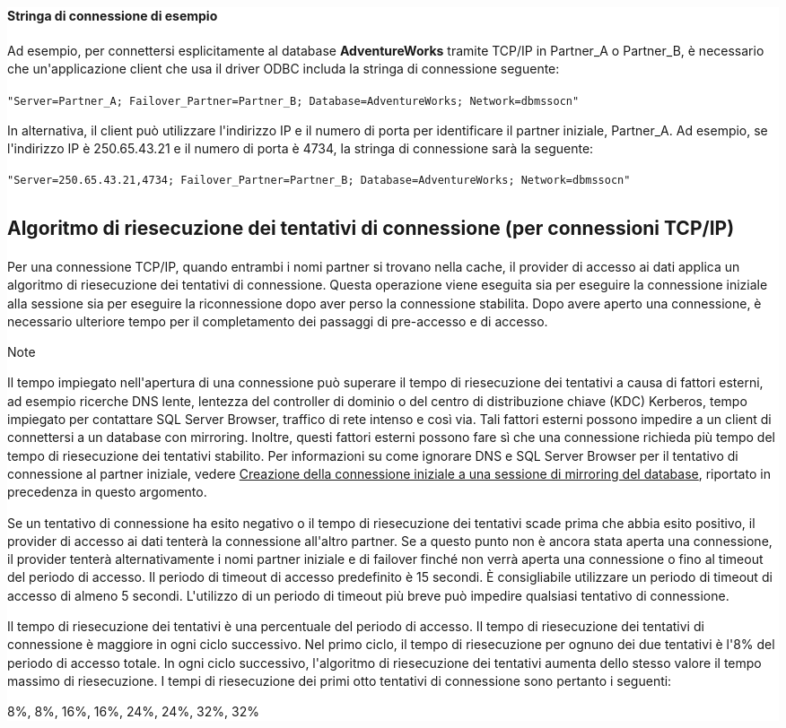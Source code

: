 #### <a name="example-connection-string"></a>Stringa di connessione di esempio  
 Ad esempio, per connettersi esplicitamente al database **AdventureWorks** tramite TCP/IP in Partner_A o Partner_B, è necessario che un'applicazione client che usa il driver ODBC includa la stringa di connessione seguente:  
  
```  
"Server=Partner_A; Failover_Partner=Partner_B; Database=AdventureWorks; Network=dbmssocn"  
```  
  
 In alternativa, il client può utilizzare l'indirizzo IP e il numero di porta per identificare il partner iniziale, Partner_A. Ad esempio, se l'indirizzo IP è 250.65.43.21 e il numero di porta è 4734, la stringa di connessione sarà la seguente:  
  
```  
"Server=250.65.43.21,4734; Failover_Partner=Partner_B; Database=AdventureWorks; Network=dbmssocn"  
```  
  
##  <a name="RetryAlgorithm"></a> Algoritmo di riesecuzione dei tentativi di connessione (per connessioni TCP/IP)  
 Per una connessione TCP/IP, quando entrambi i nomi partner si trovano nella cache, il provider di accesso ai dati applica un algoritmo di riesecuzione dei tentativi di connessione. Questa operazione viene eseguita sia per eseguire la connessione iniziale alla sessione sia per eseguire la riconnessione dopo aver perso la connessione stabilita. Dopo avere aperto una connessione, è necessario ulteriore tempo per il completamento dei passaggi di pre-accesso e di accesso.  
  
> [!NOTE]  
>  Il tempo impiegato nell'apertura di una connessione può superare il tempo di riesecuzione dei tentativi a causa di fattori esterni, ad esempio ricerche DNS lente, lentezza del controller di dominio o del centro di distribuzione chiave (KDC) Kerberos, tempo impiegato per contattare SQL Server Browser, traffico di rete intenso e così via. Tali fattori esterni possono impedire a un client di connettersi a un database con mirroring. Inoltre, questi fattori esterni possono fare sì che una connessione richieda più tempo del tempo di riesecuzione dei tentativi stabilito. Per informazioni su come ignorare DNS e SQL Server Browser per il tentativo di connessione al partner iniziale, vedere [Creazione della connessione iniziale a una sessione di mirroring del database](#InitialConnection), riportato in precedenza in questo argomento.  
  
 Se un tentativo di connessione ha esito negativo o il tempo di riesecuzione dei tentativi scade prima che abbia esito positivo, il provider di accesso ai dati tenterà la connessione all'altro partner. Se a questo punto non è ancora stata aperta una connessione, il provider tenterà alternativamente i nomi partner iniziale e di failover finché non verrà aperta una connessione o fino al timeout del periodo di accesso. Il periodo di timeout di accesso predefinito è 15 secondi. È consigliabile utilizzare un periodo di timeout di accesso di almeno 5 secondi. L'utilizzo di un periodo di timeout più breve può impedire qualsiasi tentativo di connessione.  
  
 Il tempo di riesecuzione dei tentativi è una percentuale del periodo di accesso. Il tempo di riesecuzione dei tentativi di connessione è maggiore in ogni ciclo successivo. Nel primo ciclo, il tempo di riesecuzione per ognuno dei due tentativi è l'8% del periodo di accesso totale. In ogni ciclo successivo, l'algoritmo di riesecuzione dei tentativi aumenta dello stesso valore il tempo massimo di riesecuzione. I tempi di riesecuzione dei primi otto tentativi di connessione sono pertanto i seguenti:  
  
 8%, 8%, 16%, 16%, 24%, 24%, 32%, 32%  
  